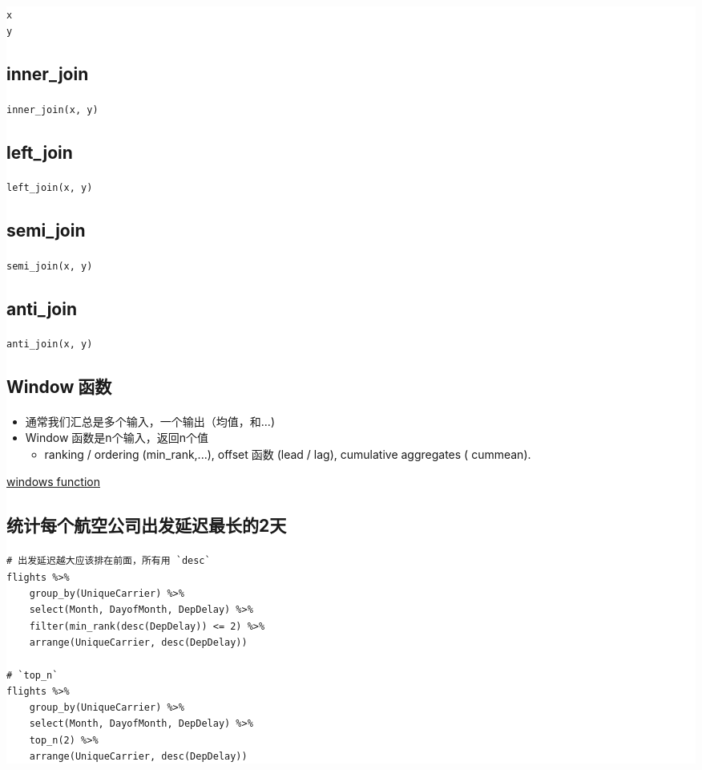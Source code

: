 ```{r}
x
y
```

## inner_join

```{r}
inner_join(x, y)
```

## left_join

```{r}
left_join(x, y)
```

## semi_join

```{r}
semi_join(x, y)
```

## anti_join

```{r}
anti_join(x, y)
```

## Window 函数

+ 通常我们汇总是多个输入，一个输出（均值，和...)
+ Window 函数是n个输入，返回n个值
  + ranking / ordering (min_rank,...), offset 函数 (lead / lag), cumulative aggregates ( cummean).
    
[windows function](http://cran.r-project.org/web/packages/dplyr/vignettes/window-functions.html)

## 统计每个航空公司出发延迟最长的2天

```{r}
# 出发延迟越大应该排在前面，所有用 `desc`
flights %>%
    group_by(UniqueCarrier) %>%
    select(Month, DayofMonth, DepDelay) %>%
    filter(min_rank(desc(DepDelay)) <= 2) %>%
    arrange(UniqueCarrier, desc(DepDelay))

# `top_n` 
flights %>%
    group_by(UniqueCarrier) %>%
    select(Month, DayofMonth, DepDelay) %>%
    top_n(2) %>%
    arrange(UniqueCarrier, desc(DepDelay))
```
